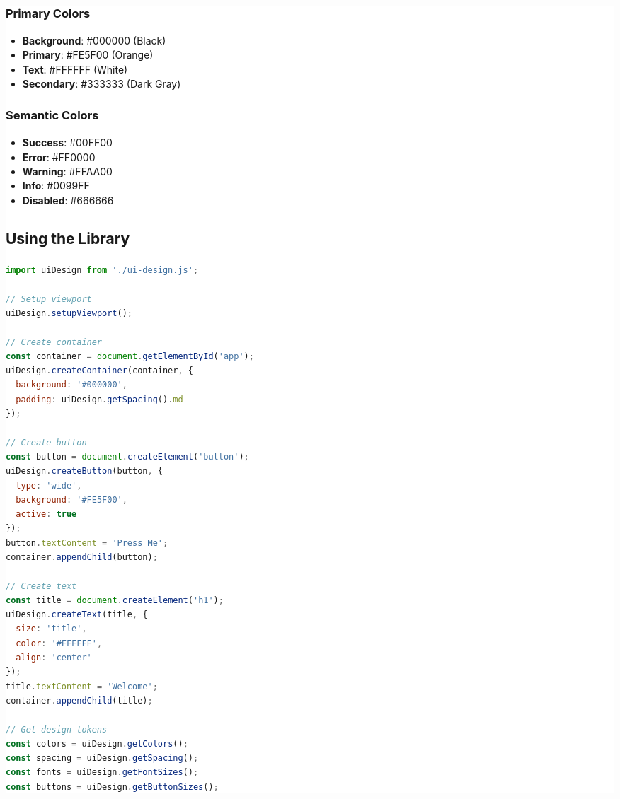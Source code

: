 ### Primary Colors
- **Background**: #000000 (Black)
- **Primary**: #FE5F00 (Orange)
- **Text**: #FFFFFF (White)
- **Secondary**: #333333 (Dark Gray)

### Semantic Colors
- **Success**: #00FF00
- **Error**: #FF0000
- **Warning**: #FFAA00
- **Info**: #0099FF
- **Disabled**: #666666

## Using the Library

```javascript
import uiDesign from './ui-design.js';

// Setup viewport
uiDesign.setupViewport();

// Create container
const container = document.getElementById('app');
uiDesign.createContainer(container, {
  background: '#000000',
  padding: uiDesign.getSpacing().md
});

// Create button
const button = document.createElement('button');
uiDesign.createButton(button, {
  type: 'wide',
  background: '#FE5F00',
  active: true
});
button.textContent = 'Press Me';
container.appendChild(button);

// Create text
const title = document.createElement('h1');
uiDesign.createText(title, {
  size: 'title',
  color: '#FFFFFF',
  align: 'center'
});
title.textContent = 'Welcome';
container.appendChild(title);

// Get design tokens
const colors = uiDesign.getColors();
const spacing = uiDesign.getSpacing();
const fonts = uiDesign.getFontSizes();
const buttons = uiDesign.getButtonSizes();
```
